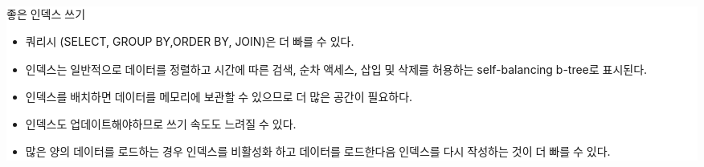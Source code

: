 좋은 인덱스 쓰기

* 쿼리시 (SELECT, GROUP BY,ORDER BY, JOIN)은 더 빠를 수 있다.

* 인덱스는 일반적으로 데이터를 정렬하고 시간에 따른 검색, 순차 액세스, 삽입 및 삭제를 허용하는 self-balancing b-tree로 표시된다.

* 인덱스를 배치하면 데이터를 메모리에 보관할 수 있으므로 더 많은 공간이 필요하다.

* 인덱스도 업데이트해야하므로 쓰기 속도도 느려질 수 있다.

* 많은 양의 데이터를 로드하는 경우 인덱스를 비활성화 하고 데이터를 로드한다음 인덱스를 다시 작성하는 것이 더 빠를 수 있다.


